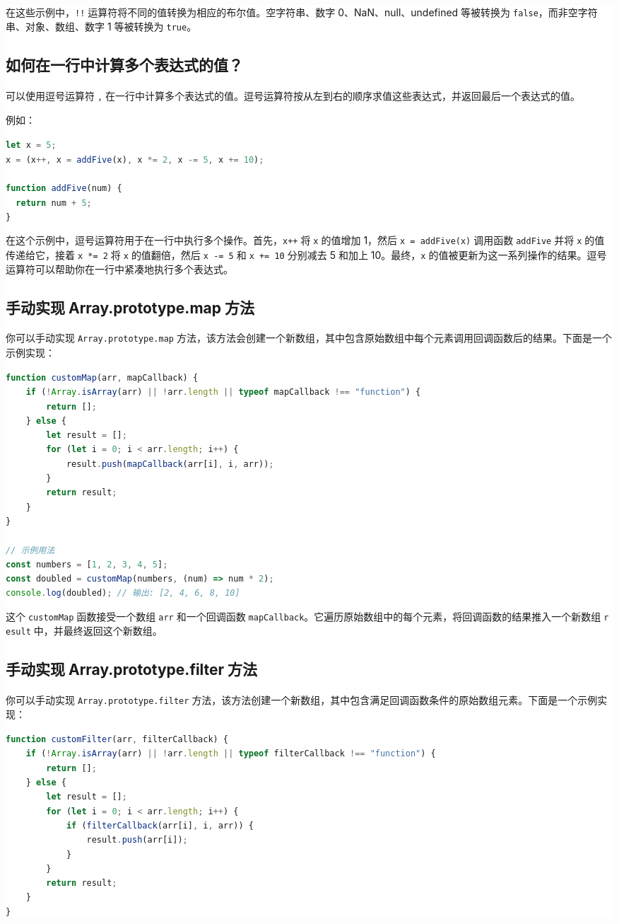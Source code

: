 在这些示例中，`!!` 运算符将不同的值转换为相应的布尔值。空字符串、数字 0、NaN、null、undefined 等被转换为 `false`，而非空字符串、对象、数组、数字 1 等被转换为 `true`。

## 如何在一行中计算多个表达式的值？

可以使用逗号运算符 `,` 在一行中计算多个表达式的值。逗号运算符按从左到右的顺序求值这些表达式，并返回最后一个表达式的值。

例如：

```javascript
let x = 5;
x = (x++, x = addFive(x), x *= 2, x -= 5, x += 10);

function addFive(num) {
  return num + 5;
}
```

在这个示例中，逗号运算符用于在一行中执行多个操作。首先，`x++` 将 `x` 的值增加 1，然后 `x = addFive(x)` 调用函数 `addFive` 并将 `x` 的值传递给它，接着 `x *= 2` 将 `x` 的值翻倍，然后 `x -= 5` 和 `x += 10` 分别减去 5 和加上 10。最终，`x` 的值被更新为这一系列操作的结果。逗号运算符可以帮助你在一行中紧凑地执行多个表达式。

## 手动实现 Array.prototype.map 方法

你可以手动实现 `Array.prototype.map` 方法，该方法会创建一个新数组，其中包含原始数组中每个元素调用回调函数后的结果。下面是一个示例实现：

```javascript
function customMap(arr, mapCallback) {
    if (!Array.isArray(arr) || !arr.length || typeof mapCallback !== "function") {
        return [];
    } else {
        let result = [];
        for (let i = 0; i < arr.length; i++) {
            result.push(mapCallback(arr[i], i, arr));
        }
        return result;
    }
}

// 示例用法
const numbers = [1, 2, 3, 4, 5];
const doubled = customMap(numbers, (num) => num * 2);
console.log(doubled); // 输出: [2, 4, 6, 8, 10]
```

这个 `customMap` 函数接受一个数组 `arr` 和一个回调函数 `mapCallback`。它遍历原始数组中的每个元素，将回调函数的结果推入一个新数组 `result` 中，并最终返回这个新数组。

## 手动实现 Array.prototype.filter 方法

你可以手动实现 `Array.prototype.filter` 方法，该方法创建一个新数组，其中包含满足回调函数条件的原始数组元素。下面是一个示例实现：

```javascript
function customFilter(arr, filterCallback) {
    if (!Array.isArray(arr) || !arr.length || typeof filterCallback !== "function") {
        return [];
    } else {
        let result = [];
        for (let i = 0; i < arr.length; i++) {
            if (filterCallback(arr[i], i, arr)) {
                result.push(arr[i]);
            }
        }
        return result;
    }
}

```